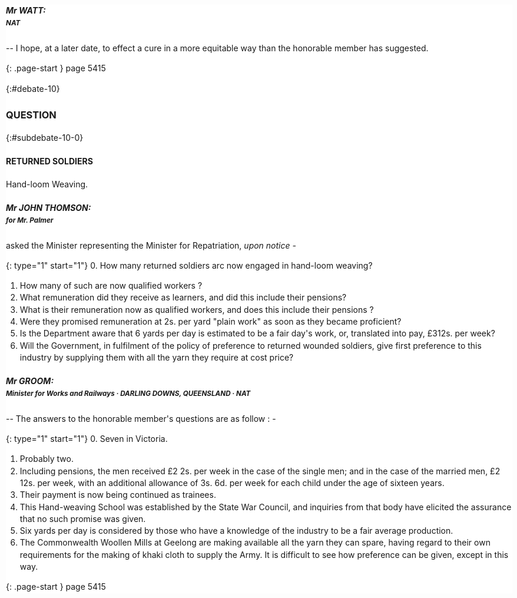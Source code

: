 ##### Mr WATT:<br><small class="text-muted">NAT</small>

-- I hope, at a later date, to effect a cure in a more equitable way than the honorable member has suggested. 

{: .page-start }
page 5415

{:#debate-10}
### QUESTION

{:#subdebate-10-0}
#### RETURNED SOLDIERS

Hand-loom Weaving. 

##### Mr JOHN THOMSON:<br><small class="text-muted">for Mr. Palmer</small>

asked the Minister representing the Minister for Repatriation,  *upon notice -* 

{: type="1" start="1"}
0. How many returned soldiers arc now engaged in hand-loom weaving? 
1. How many of such are now qualified workers ? 
2. What remuneration did they receive as learners, and did this include their pensions? 
3. What is their remuneration now as qualified workers, and does this include their pensions ? 
4. Were they promised remuneration at 2s. per yard "plain work" as soon as they became proficient? 
5. Is the Department aware that 6 yards per day is estimated to be a fair day's work, or, translated into pay, £312s. per week? 
6. Will the Government, in fulfilment of the policy of preference to returned wounded soldiers, give first preference to this industry by supplying them with all the yarn they require at cost price? 

##### Mr GROOM:<br><small class="text-muted">Minister for Works and Railways &middot; DARLING DOWNS, QUEENSLAND &middot; NAT</small>

-- The answers to the honorable member's questions are as follow :  - 

{: type="1" start="1"}
0. Seven in Victoria. 
1. Probably two. 
2. Including pensions, the men received £2 2s. per week in the case of the single men; and in the case of the married men, £2 12s. per week, with an additional allowance of 3s. 6d. per week for each child under the age of sixteen years. 
3. Their payment is now being continued as trainees. 
4. This Hand-weaving School was established by the State War Council, and inquiries from that body have elicited the assurance that no such promise was given. 
5. Six yards per day is considered by those who have a knowledge of the industry to be a fair average production. 
6. The Commonwealth Woollen Mills at Geelong are making available all the yarn they can spare, having regard to their own requirements for the making of khaki cloth to supply the Army. It is difficult to see how preference can be given, except in this way. 

{: .page-start }
page 5415
